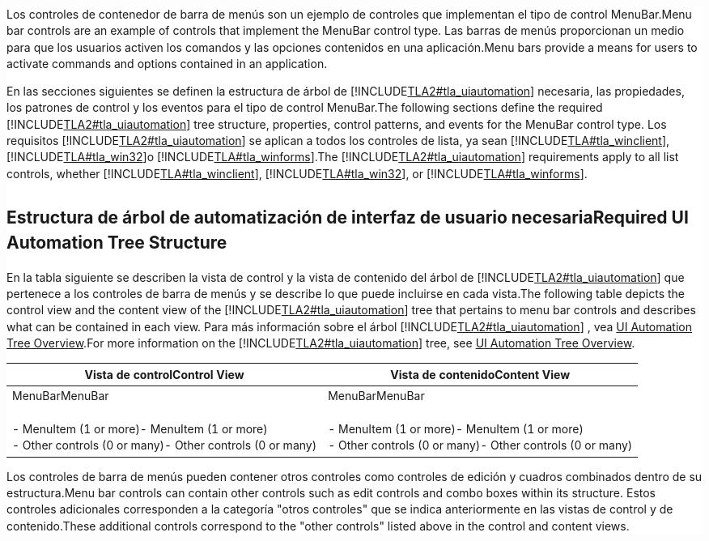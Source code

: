  <span data-ttu-id="4f7c5-108">Los controles de contenedor de barra de menús son un ejemplo de controles que implementan el tipo de control MenuBar.</span><span class="sxs-lookup"><span data-stu-id="4f7c5-108">Menu bar controls are an example of controls that implement the MenuBar control type.</span></span> <span data-ttu-id="4f7c5-109">Las barras de menús proporcionan un medio para que los usuarios activen los comandos y las opciones contenidos en una aplicación.</span><span class="sxs-lookup"><span data-stu-id="4f7c5-109">Menu bars provide a means for users to activate commands and options contained in an application.</span></span>  
  
 <span data-ttu-id="4f7c5-110">En las secciones siguientes se definen la estructura de árbol de [!INCLUDE[TLA2#tla_uiautomation](../../../includes/tla2sharptla-uiautomation-md.md)] necesaria, las propiedades, los patrones de control y los eventos para el tipo de control MenuBar.</span><span class="sxs-lookup"><span data-stu-id="4f7c5-110">The following sections define the required [!INCLUDE[TLA2#tla_uiautomation](../../../includes/tla2sharptla-uiautomation-md.md)] tree structure, properties, control patterns, and events for the MenuBar control type.</span></span> <span data-ttu-id="4f7c5-111">Los requisitos [!INCLUDE[TLA2#tla_uiautomation](../../../includes/tla2sharptla-uiautomation-md.md)] se aplican a todos los controles de lista, ya sean [!INCLUDE[TLA#tla_winclient](../../../includes/tlasharptla-winclient-md.md)], [!INCLUDE[TLA#tla_win32](../../../includes/tlasharptla-win32-md.md)]o [!INCLUDE[TLA#tla_winforms](../../../includes/tlasharptla-winforms-md.md)].</span><span class="sxs-lookup"><span data-stu-id="4f7c5-111">The [!INCLUDE[TLA2#tla_uiautomation](../../../includes/tla2sharptla-uiautomation-md.md)] requirements apply to all list controls, whether [!INCLUDE[TLA#tla_winclient](../../../includes/tlasharptla-winclient-md.md)], [!INCLUDE[TLA#tla_win32](../../../includes/tlasharptla-win32-md.md)], or [!INCLUDE[TLA#tla_winforms](../../../includes/tlasharptla-winforms-md.md)].</span></span>  
  
<a name="Required_UI_Automation_Tree_Structure"></a>   
## <a name="required-ui-automation-tree-structure"></a><span data-ttu-id="4f7c5-112">Estructura de árbol de automatización de interfaz de usuario necesaria</span><span class="sxs-lookup"><span data-stu-id="4f7c5-112">Required UI Automation Tree Structure</span></span>  
 <span data-ttu-id="4f7c5-113">En la tabla siguiente se describen la vista de control y la vista de contenido del árbol de [!INCLUDE[TLA2#tla_uiautomation](../../../includes/tla2sharptla-uiautomation-md.md)] que pertenece a los controles de barra de menús y se describe lo que puede incluirse en cada vista.</span><span class="sxs-lookup"><span data-stu-id="4f7c5-113">The following table depicts the control view and the content view of the [!INCLUDE[TLA2#tla_uiautomation](../../../includes/tla2sharptla-uiautomation-md.md)] tree that pertains to menu bar controls and describes what can be contained in each view.</span></span> <span data-ttu-id="4f7c5-114">Para más información sobre el árbol [!INCLUDE[TLA2#tla_uiautomation](../../../includes/tla2sharptla-uiautomation-md.md)] , vea [UI Automation Tree Overview](ui-automation-tree-overview.md).</span><span class="sxs-lookup"><span data-stu-id="4f7c5-114">For more information on the [!INCLUDE[TLA2#tla_uiautomation](../../../includes/tla2sharptla-uiautomation-md.md)] tree, see [UI Automation Tree Overview](ui-automation-tree-overview.md).</span></span>  
  
|<span data-ttu-id="4f7c5-115">Vista de control</span><span class="sxs-lookup"><span data-stu-id="4f7c5-115">Control View</span></span>|<span data-ttu-id="4f7c5-116">Vista de contenido</span><span class="sxs-lookup"><span data-stu-id="4f7c5-116">Content View</span></span>|  
|------------------|------------------|  
|<span data-ttu-id="4f7c5-117">MenuBar</span><span class="sxs-lookup"><span data-stu-id="4f7c5-117">MenuBar</span></span><br /><br /> <span data-ttu-id="4f7c5-118">-   MenuItem (1 or more)</span><span class="sxs-lookup"><span data-stu-id="4f7c5-118">-   MenuItem (1 or more)</span></span><br /><span data-ttu-id="4f7c5-119">-   Other controls (0 or many)</span><span class="sxs-lookup"><span data-stu-id="4f7c5-119">-   Other controls (0 or many)</span></span>|<span data-ttu-id="4f7c5-120">MenuBar</span><span class="sxs-lookup"><span data-stu-id="4f7c5-120">MenuBar</span></span><br /><br /> <span data-ttu-id="4f7c5-121">-   MenuItem (1 or more)</span><span class="sxs-lookup"><span data-stu-id="4f7c5-121">-   MenuItem (1 or more)</span></span><br /><span data-ttu-id="4f7c5-122">-   Other controls (0 or many)</span><span class="sxs-lookup"><span data-stu-id="4f7c5-122">-   Other controls (0 or many)</span></span>|  
  
 <span data-ttu-id="4f7c5-123">Los controles de barra de menús pueden contener otros controles como controles de edición y cuadros combinados dentro de su estructura.</span><span class="sxs-lookup"><span data-stu-id="4f7c5-123">Menu bar controls can contain other controls such as edit controls and combo boxes within its structure.</span></span> <span data-ttu-id="4f7c5-124">Estos controles adicionales corresponden a la categoría "otros controles" que se indica anteriormente en las vistas de control y de contenido.</span><span class="sxs-lookup"><span data-stu-id="4f7c5-124">These additional controls correspond to the "other controls" listed above in the control and content views.</span></span>  
  